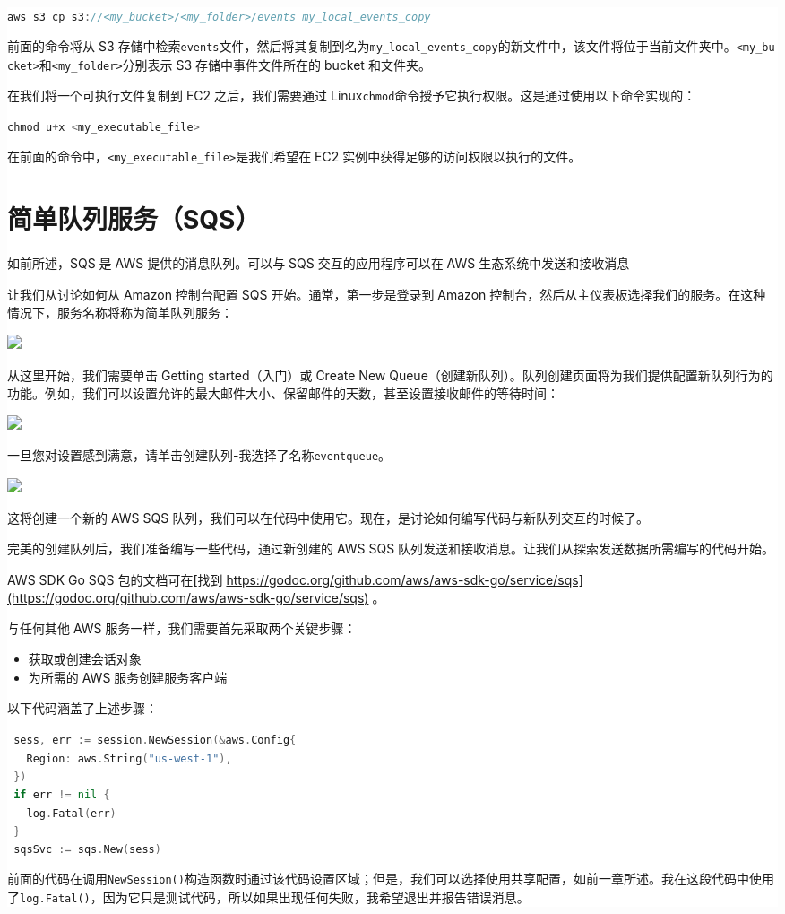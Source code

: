 ```go
aws s3 cp s3://<my_bucket>/<my_folder>/events my_local_events_copy
```

前面的命令将从 S3 存储中检索`events`文件，然后将其复制到名为`my_local_events_copy`的新文件中，该文件将位于当前文件夹中。`<my_bucket>`和`<my_folder>`分别表示 S3 存储中事件文件所在的 bucket 和文件夹。

在我们将一个可执行文件复制到 EC2 之后，我们需要通过 Linux`chmod`命令授予它执行权限。这是通过使用以下命令实现的：

```go
chmod u+x <my_executable_file>
```

在前面的命令中，`<my_executable_file>`是我们希望在 EC2 实例中获得足够的访问权限以执行的文件。

# 简单队列服务（SQS）

如前所述，SQS 是 AWS 提供的消息队列。可以与 SQS 交互的应用程序可以在 AWS 生态系统中发送和接收消息

让我们从讨论如何从 Amazon 控制台配置 SQS 开始。通常，第一步是登录到 Amazon 控制台，然后从主仪表板选择我们的服务。在这种情况下，服务名称将称为简单队列服务：

![](assets/ffd92463-21cb-4417-a776-8e51ca287e69.png)

从这里开始，我们需要单击 Getting started（入门）或 Create New Queue（创建新队列）。队列创建页面将为我们提供配置新队列行为的功能。例如，我们可以设置允许的最大邮件大小、保留邮件的天数，甚至设置接收邮件的等待时间：

![](assets/d01b6f1b-b33e-4864-8925-295cc565b8f5.png)

一旦您对设置感到满意，请单击创建队列-我选择了名称`eventqueue`。

![](assets/5027860c-394a-4bde-9e32-7a8c8b3ee3f5.png)

这将创建一个新的 AWS SQS 队列，我们可以在代码中使用它。现在，是讨论如何编写代码与新队列交互的时候了。

完美的创建队列后，我们准备编写一些代码，通过新创建的 AWS SQS 队列发送和接收消息。让我们从探索发送数据所需编写的代码开始。

AWS SDK Go SQS 包的文档可在[找到 https://godoc.org/github.com/aws/aws-sdk-go/service/sqs](https://godoc.org/github.com/aws/aws-sdk-go/service/sqs) 。

与任何其他 AWS 服务一样，我们需要首先采取两个关键步骤：

*   获取或创建会话对象
*   为所需的 AWS 服务创建服务客户端

以下代码涵盖了上述步骤：

```go
 sess, err := session.NewSession(&aws.Config{
   Region: aws.String("us-west-1"),
 })
 if err != nil {
   log.Fatal(err)
 }
 sqsSvc := sqs.New(sess)
```

前面的代码在调用`NewSession()`构造函数时通过该代码设置区域；但是，我们可以选择使用共享配置，如前一章所述。我在这段代码中使用了`log.Fatal()`，因为它只是测试代码，所以如果出现任何失败，我希望退出并报告错误消息。
